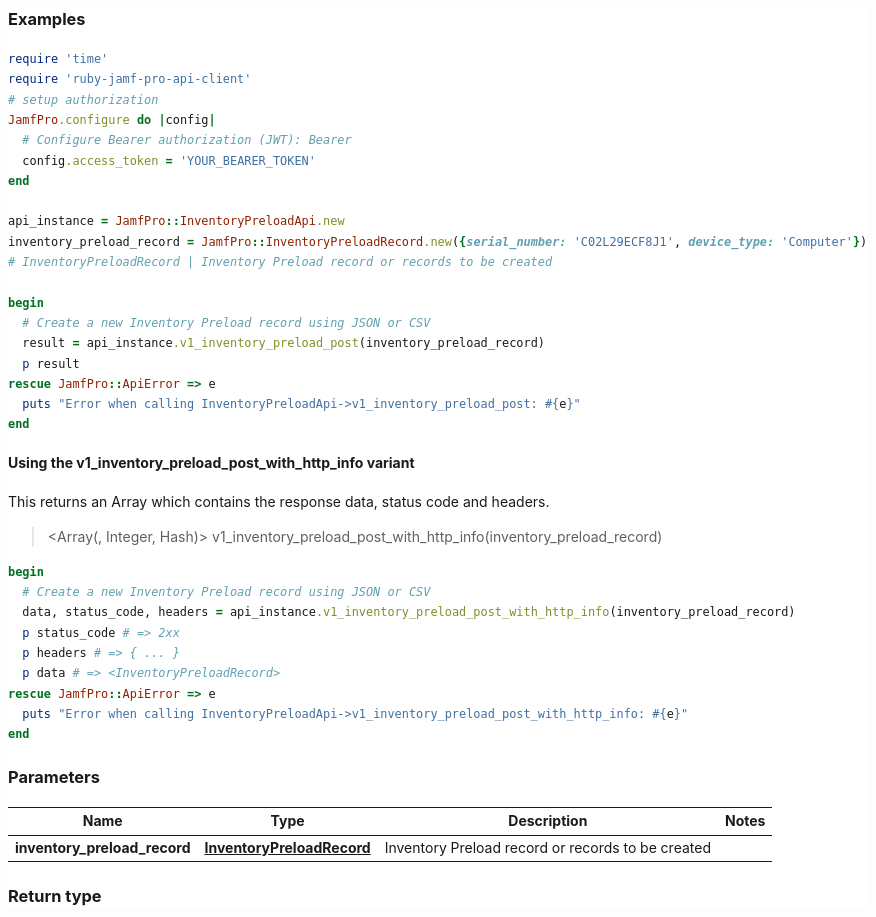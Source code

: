 ### Examples

```ruby
require 'time'
require 'ruby-jamf-pro-api-client'
# setup authorization
JamfPro.configure do |config|
  # Configure Bearer authorization (JWT): Bearer
  config.access_token = 'YOUR_BEARER_TOKEN'
end

api_instance = JamfPro::InventoryPreloadApi.new
inventory_preload_record = JamfPro::InventoryPreloadRecord.new({serial_number: 'C02L29ECF8J1', device_type: 'Computer'}) # InventoryPreloadRecord | Inventory Preload record or records to be created

begin
  # Create a new Inventory Preload record using JSON or CSV 
  result = api_instance.v1_inventory_preload_post(inventory_preload_record)
  p result
rescue JamfPro::ApiError => e
  puts "Error when calling InventoryPreloadApi->v1_inventory_preload_post: #{e}"
end
```

#### Using the v1_inventory_preload_post_with_http_info variant

This returns an Array which contains the response data, status code and headers.

> <Array(<InventoryPreloadRecord>, Integer, Hash)> v1_inventory_preload_post_with_http_info(inventory_preload_record)

```ruby
begin
  # Create a new Inventory Preload record using JSON or CSV 
  data, status_code, headers = api_instance.v1_inventory_preload_post_with_http_info(inventory_preload_record)
  p status_code # => 2xx
  p headers # => { ... }
  p data # => <InventoryPreloadRecord>
rescue JamfPro::ApiError => e
  puts "Error when calling InventoryPreloadApi->v1_inventory_preload_post_with_http_info: #{e}"
end
```

### Parameters

| Name | Type | Description | Notes |
| ---- | ---- | ----------- | ----- |
| **inventory_preload_record** | [**InventoryPreloadRecord**](InventoryPreloadRecord.md) | Inventory Preload record or records to be created |  |

### Return type
